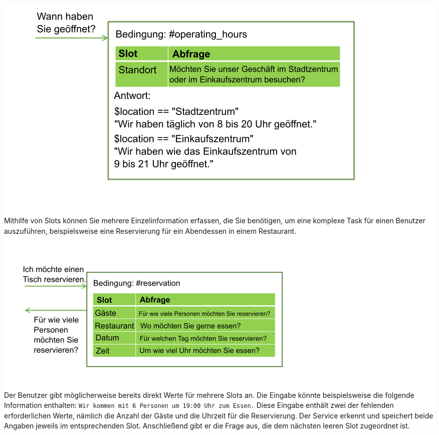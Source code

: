 ![Vor Beantwortung der Frage 'Wann haben Sie geöffnet?' werden Standortinformationen abgefragt.](images/op-hours.png)

Mithilfe von Slots können Sie mehrere Einzelinformation erfassen, die Sie benötigen, um eine komplexe Task für einen Benutzer auszuführen, beispielsweise eine Reservierung für ein Abendessen in einem Restaurant.

![Die für die Reservierung zum Abendessen benötigten Informationen werden mit vier Slots angefordert.](images/reservation.png)

Der Benutzer gibt möglicherweise bereits direkt Werte für mehrere Slots an. Die Eingabe könnte beispielsweise die folgende Information enthalten: `Wir kommen mit 6 Personen um 19:00 Uhr zum Essen.` Diese Eingabe enthält zwei der fehlenden erforderlichen Werte, nämlich die Anzahl der Gäste und die Uhrzeit für die Reservierung. Der Service erkennt und speichert beide Angaben jeweils im entsprechenden Slot. Anschließend gibt er die Frage aus, die dem nächsten leeren Slot zugeordnet ist.
